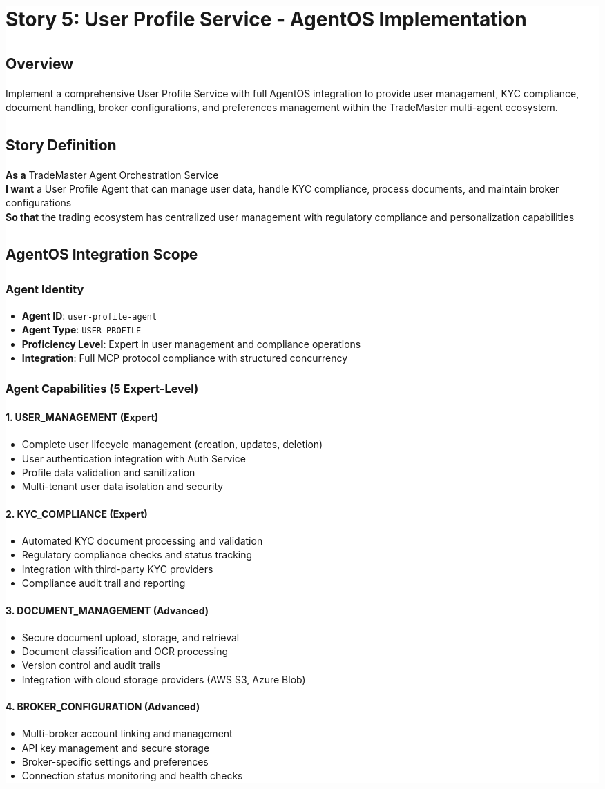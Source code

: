 # Story 5: User Profile Service - AgentOS Implementation

## Overview

Implement a comprehensive User Profile Service with full AgentOS integration to provide user management, KYC compliance, document handling, broker configurations, and preferences management within the TradeMaster multi-agent ecosystem.

## Story Definition

**As a** TradeMaster Agent Orchestration Service  
**I want** a User Profile Agent that can manage user data, handle KYC compliance, process documents, and maintain broker configurations  
**So that** the trading ecosystem has centralized user management with regulatory compliance and personalization capabilities

## AgentOS Integration Scope

### Agent Identity
- **Agent ID**: `user-profile-agent`
- **Agent Type**: `USER_PROFILE`
- **Proficiency Level**: Expert in user management and compliance operations
- **Integration**: Full MCP protocol compliance with structured concurrency

### Agent Capabilities (5 Expert-Level)

#### 1. USER_MANAGEMENT (Expert)
- Complete user lifecycle management (creation, updates, deletion)
- User authentication integration with Auth Service
- Profile data validation and sanitization
- Multi-tenant user data isolation and security

#### 2. KYC_COMPLIANCE (Expert)
- Automated KYC document processing and validation
- Regulatory compliance checks and status tracking
- Integration with third-party KYC providers
- Compliance audit trail and reporting

#### 3. DOCUMENT_MANAGEMENT (Advanced)
- Secure document upload, storage, and retrieval
- Document classification and OCR processing
- Version control and audit trails
- Integration with cloud storage providers (AWS S3, Azure Blob)

#### 4. BROKER_CONFIGURATION (Advanced)
- Multi-broker account linking and management
- API key management and secure storage
- Broker-specific settings and preferences
- Connection status monitoring and health checks
